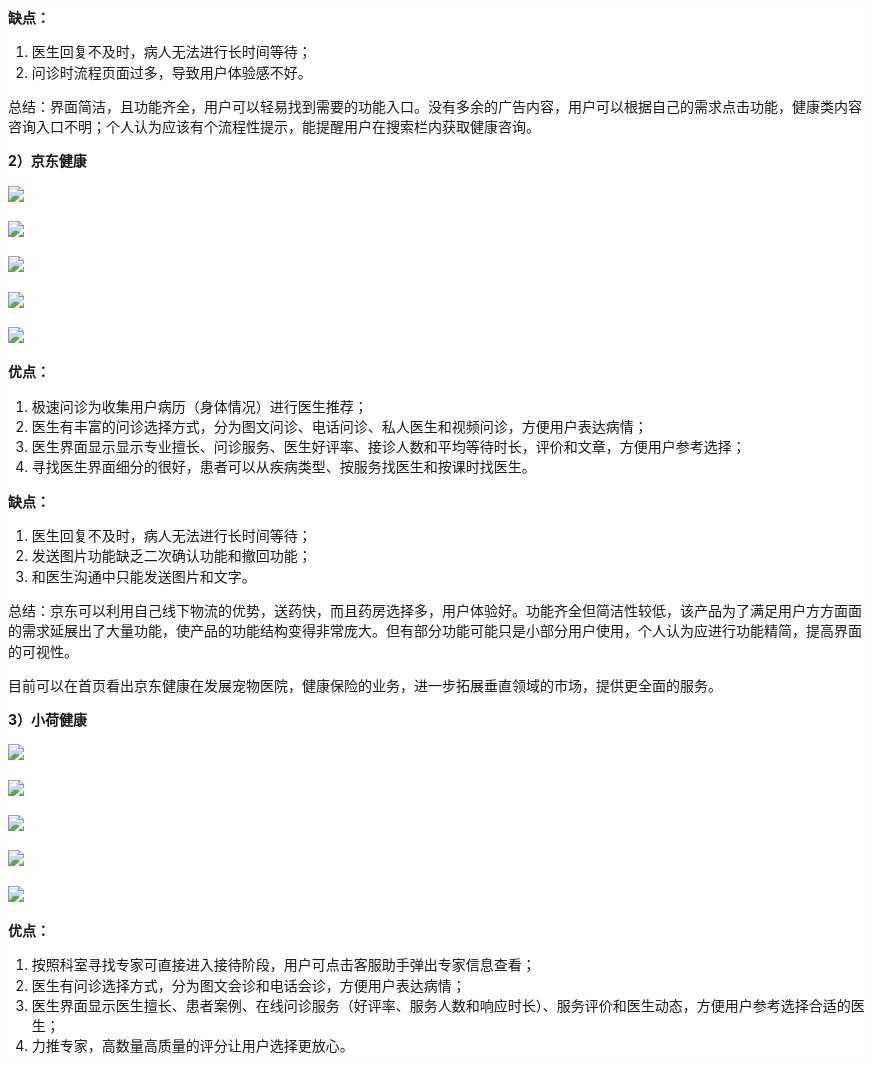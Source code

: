 **缺点：**

1.  医生回复不及时，病人无法进行长时间等待；
2.  问诊时流程页面过多，导致用户体验感不好。

总结：界面简洁，且功能齐全，用户可以轻易找到需要的功能入口。没有多余的广告内容，用户可以根据自己的需求点击功能，健康类内容咨询入口不明；个人认为应该有个流程性提示，能提醒用户在搜索栏内获取健康咨询。

**2）京东健康**

![](https://image.woshipm.com/wp-files/2022/05/PjUqkB867OJDjC2Ao9I0.png)

![](https://image.woshipm.com/wp-files/2022/05/ObKSLeszQFhCoFQ9U69m.png)

![](https://image.woshipm.com/wp-files/2022/05/nhz8K459pH0F4rIuWt4c.png)

![](https://image.woshipm.com/wp-files/2022/05/RDn2gVEKc6sQY9WM2jGZ.png)

![](https://image.woshipm.com/wp-files/2022/05/LIiP6Rb5wEnP896vSxdh.png)

**优点：**

1.  极速问诊为收集用户病历（身体情况）进行医生推荐；
2.  医生有丰富的问诊选择方式，分为图文问诊、电话问诊、私人医生和视频问诊，方便用户表达病情；
3.  医生界面显示显示专业擅长、问诊服务、医生好评率、接诊人数和平均等待时长，评价和文章，方便用户参考选择；
4.  寻找医生界面细分的很好，患者可以从疾病类型、按服务找医生和按课时找医生。

**缺点：**

1.  医生回复不及时，病人无法进行长时间等待；
2.  发送图片功能缺乏二次确认功能和撤回功能；
3.  和医生沟通中只能发送图片和文字。

总结：京东可以利用自己线下物流的优势，送药快，而且药房选择多，用户体验好。功能齐全但简洁性较低，该产品为了满足用户方方面面的需求延展出了大量功能，使产品的功能结构变得非常庞大。但有部分功能可能只是小部分用户使用，个人认为应进行功能精简，提高界面的可视性。

目前可以在首页看出京东健康在发展宠物医院，健康保险的业务，进一步拓展垂直领域的市场，提供更全面的服务。

**3）小荷健康**

![](https://image.woshipm.com/wp-files/2022/05/BqUbnDveBiyEb1hmilwc.png)

![](https://image.woshipm.com/wp-files/2022/05/z6gs0pin6BdbGYvu2BB8.png)

![](https://image.woshipm.com/wp-files/2022/05/M3KemUtqyGJs6atvKdnD.png)

![](https://image.woshipm.com/wp-files/2022/05/TTDnyOuyngK8aMr7aFdg.png)

![](https://image.woshipm.com/wp-files/2022/05/OI4oUEEY6o5DQVgp1KZC.png)

**优点：**

1.  按照科室寻找专家可直接进入接待阶段，用户可点击客服助手弹出专家信息查看；
2.  医生有问诊选择方式，分为图文会诊和电话会诊，方便用户表达病情；
3.  医生界面显示医生擅长、患者案例、在线问诊服务（好评率、服务人数和响应时长）、服务评价和医生动态，方便用户参考选择合适的医生；
4.  力推专家，高数量高质量的评分让用户选择更放心。
